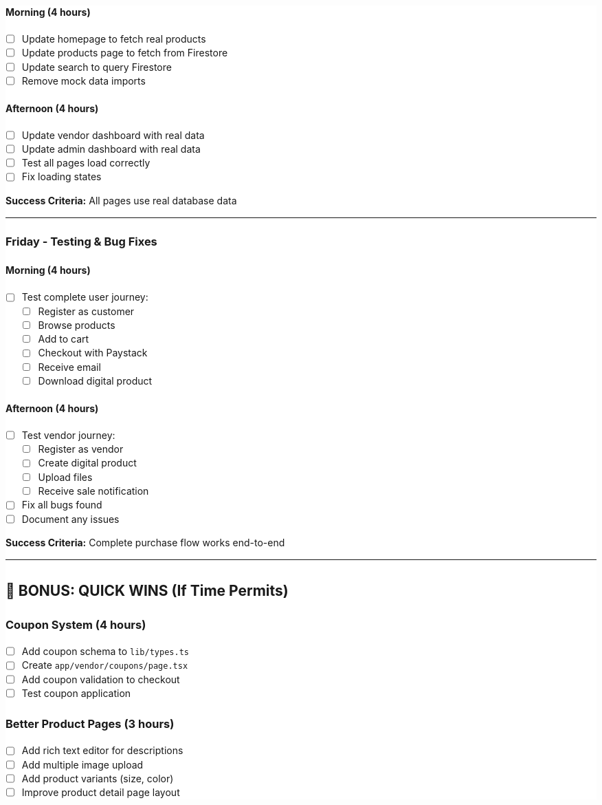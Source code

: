 #### Morning (4 hours)
- [ ] Update homepage to fetch real products
- [ ] Update products page to fetch from Firestore
- [ ] Update search to query Firestore
- [ ] Remove mock data imports

#### Afternoon (4 hours)
- [ ] Update vendor dashboard with real data
- [ ] Update admin dashboard with real data
- [ ] Test all pages load correctly
- [ ] Fix loading states

**Success Criteria:** All pages use real database data

---

### Friday - Testing & Bug Fixes

#### Morning (4 hours)
- [ ] Test complete user journey:
  - [ ] Register as customer
  - [ ] Browse products
  - [ ] Add to cart
  - [ ] Checkout with Paystack
  - [ ] Receive email
  - [ ] Download digital product

#### Afternoon (4 hours)
- [ ] Test vendor journey:
  - [ ] Register as vendor
  - [ ] Create digital product
  - [ ] Upload files
  - [ ] Receive sale notification
- [ ] Fix all bugs found
- [ ] Document any issues

**Success Criteria:** Complete purchase flow works end-to-end

---

## 🚀 BONUS: QUICK WINS (If Time Permits)

### Coupon System (4 hours)
- [ ] Add coupon schema to `lib/types.ts`
- [ ] Create `app/vendor/coupons/page.tsx`
- [ ] Add coupon validation to checkout
- [ ] Test coupon application

### Better Product Pages (3 hours)
- [ ] Add rich text editor for descriptions
- [ ] Add multiple image upload
- [ ] Add product variants (size, color)
- [ ] Improve product detail page layout
